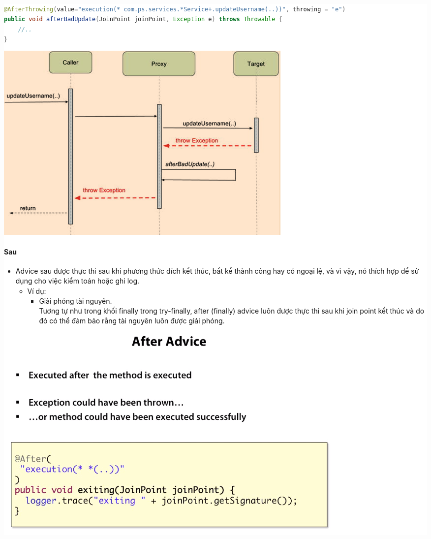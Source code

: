```java
@AfterThrowing(value="execution(* com.ps.services.*Service+.updateUsername(..))", throwing = "e")
public void afterBadUpdate(JoinPoint joinPoint, Exception e) throws Throwable {
	//..
}
```

![alt text](images/pet-sitter/Screenshot_10.png "Screenshot_10")

#### Sau

- Advice sau được thực thi sau khi phương thức đích kết thúc, bất kể thành công hay có ngoại lệ, và vì vậy, nó thích hợp để sử dụng cho việc kiểm toán hoặc ghi log.
    - Ví dụ:
        - Giải phóng tài nguyên. <br/>
          Tương tự như trong khối finally trong try-finally, after (finally) advice luôn được thực thi sau khi join point kết thúc và do đó có thể đảm bảo rằng tài nguyên luôn được giải phóng.

![alt text](images/aop/Screenshot_2.png "Screenshot_2")
